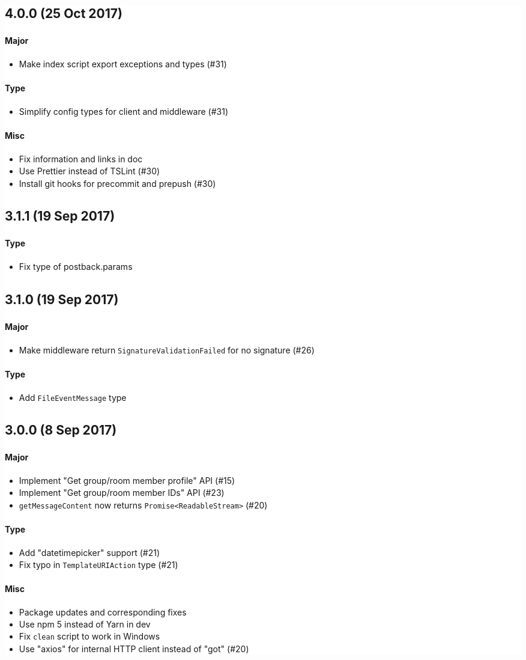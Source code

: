 
## 4.0.0 (25 Oct 2017)

#### Major

* Make index script export exceptions and types (#31)

#### Type

* Simplify config types for client and middleware (#31)

#### Misc

* Fix information and links in doc
* Use Prettier instead of TSLint (#30)
* Install git hooks for precommit and prepush (#30)


## 3.1.1 (19 Sep 2017)

#### Type

* Fix type of postback.params


## 3.1.0 (19 Sep 2017)

#### Major

* Make middleware return `SignatureValidationFailed` for no signature (#26)

#### Type

* Add `FileEventMessage` type


## 3.0.0 (8 Sep 2017)

#### Major

* Implement "Get group/room member profile" API (#15)
* Implement "Get group/room member IDs" API (#23)
* `getMessageContent` now returns `Promise<ReadableStream>` (#20)

#### Type

* Add "datetimepicker" support (#21)
* Fix typo in `TemplateURIAction` type (#21)

#### Misc

* Package updates and corresponding fixes
* Use npm 5 instead of Yarn in dev
* Fix `clean` script to work in Windows
* Use "axios" for internal HTTP client instead of "got" (#20)
